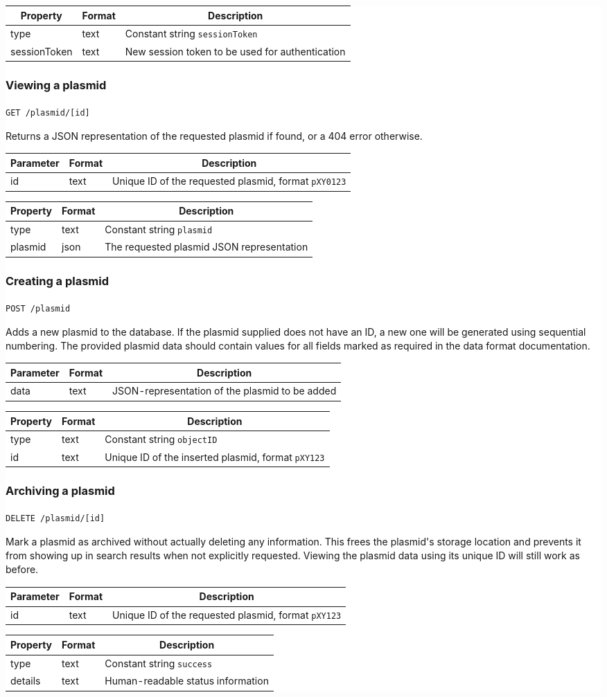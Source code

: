 | Property   | Format | Description                                |
| ---------- | ------ | ------------------------------------------ |
| type       | text   | Constant string `sessionToken`             |
| sessionToken | text | New session token to be used for authentication |

### Viewing a plasmid

`GET /plasmid/[id]`

Returns a JSON representation of the requested plasmid if found, or a 404 error otherwise.

| Parameter  | Format | Description                                        |
| ---------- | ------ | -------------------------------------------------- |
| id         | text   | Unique ID of the requested plasmid, format `pXY0123` |

| Property   | Format | Description                                        |
| ---------- | ------ | -------------------------------------------------- |
| type       | text   | Constant string `plasmid`                          |
| plasmid    | json   | The requested plasmid JSON representation          |

### Creating a plasmid

`POST /plasmid`

Adds a new plasmid to the database. If the plasmid supplied does not have an ID, a new one will be generated using sequential numbering. The provided plasmid data should contain values for all fields marked as required in the data format documentation.

| Parameter  | Format | Description                                        |
| ---------- | ------ | -------------------------------------------------- |
| data       | text   | JSON-representation of the plasmid to be added     |

| Property   | Format | Description                                        |
| ---------- | ------ | -------------------------------------------------- |
| type       | text   | Constant string `objectID`                         |
| id         | text   | Unique ID of the inserted plasmid, format `pXY123`  |

### Archiving a plasmid

`DELETE /plasmid/[id]`

Mark a plasmid as archived without actually deleting any information. This frees the plasmid's storage location and prevents it from showing up in search results when not explicitly requested. Viewing the plasmid data using its unique ID will still work as before.

| Parameter  | Format | Description                                        |
| ---------- | ------ | -------------------------------------------------- |
| id         | text   | Unique ID of the requested plasmid, format `pXY123` |

| Property   | Format | Description                                        |
| ---------- | ------ | -------------------------------------------------- |
| type       | text   | Constant string `success`                          |
| details    | text   | Human-readable status information                  |
